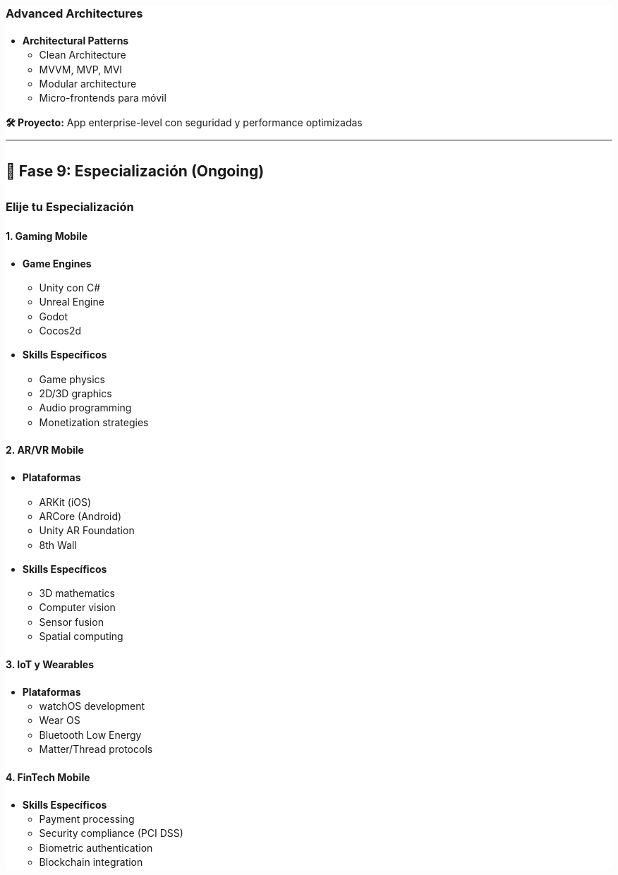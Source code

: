 ### Advanced Architectures
- **Architectural Patterns**
  - Clean Architecture
  - MVVM, MVP, MVI
  - Modular architecture
  - Micro-frontends para móvil

**🛠️ Proyecto:** App enterprise-level con seguridad y performance optimizadas

---

## 🎨 **Fase 9: Especialización (Ongoing)**

### Elije tu Especialización

#### 1. **Gaming Mobile**
- **Game Engines**
  - Unity con C#
  - Unreal Engine
  - Godot
  - Cocos2d

- **Skills Específicos**
  - Game physics
  - 2D/3D graphics
  - Audio programming
  - Monetization strategies

#### 2. **AR/VR Mobile**
- **Plataformas**
  - ARKit (iOS)
  - ARCore (Android)
  - Unity AR Foundation
  - 8th Wall

- **Skills Específicos**
  - 3D mathematics
  - Computer vision
  - Sensor fusion
  - Spatial computing

#### 3. **IoT y Wearables**
- **Plataformas**
  - watchOS development
  - Wear OS
  - Bluetooth Low Energy
  - Matter/Thread protocols

#### 4. **FinTech Mobile**
- **Skills Específicos**
  - Payment processing
  - Security compliance (PCI DSS)
  - Biometric authentication
  - Blockchain integration
